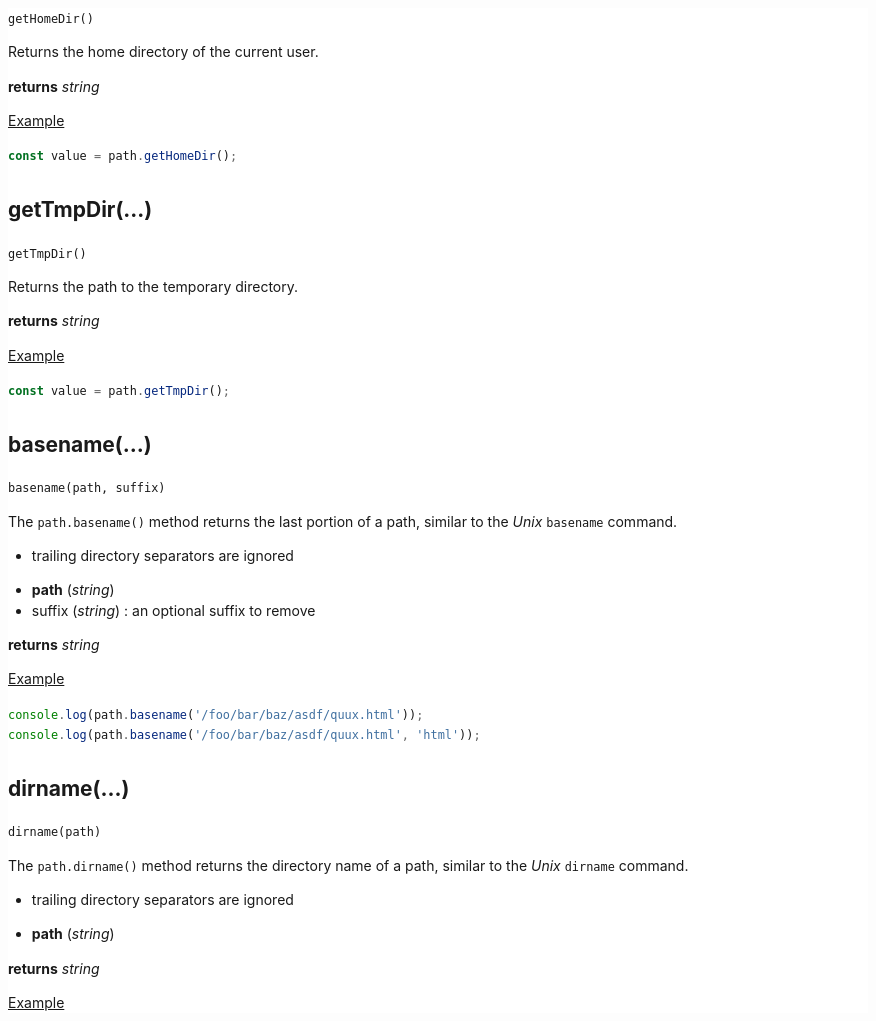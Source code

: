 `getHomeDir()`

Returns the home directory of the current user.

**returns** *string*

<u>Example</u>

```js
const value = path.getHomeDir();
```

## getTmpDir(...)

`getTmpDir()`

Returns the path to the temporary directory.

**returns** *string*

<u>Example</u>

```js
const value = path.getTmpDir();
```

## basename(...)

`basename(path, suffix)`

The `path.basename()` method returns the last portion of a path, similar to the _Unix_ `basename` command.
- trailing directory separators are ignored

* **path** (*string*)
* suffix (*string*) : an optional suffix to remove

**returns** *string*

<u>Example</u>

```js
console.log(path.basename('/foo/bar/baz/asdf/quux.html'));
console.log(path.basename('/foo/bar/baz/asdf/quux.html', 'html'));
```

## dirname(...)

`dirname(path)`

The `path.dirname()` method returns the directory name of a path, similar to the _Unix_ `dirname` command.
- trailing directory separators are ignored

* **path** (*string*)

**returns** *string*

<u>Example</u>
